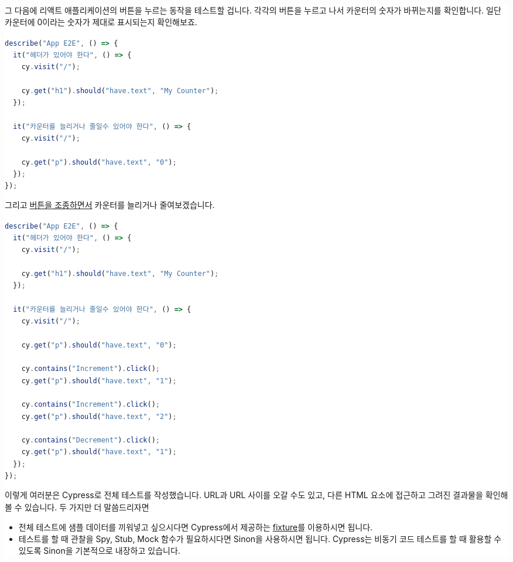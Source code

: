 그 다음에 리액트 애플리케이션의 버튼을 누르는 동작을 테스트할 겁니다. 각각의 버튼을 누르고 나서 카운터의 숫자가 바뀌는지를 확인합니다. 일단 카운터에 0이라는 숫자가 제대로 표시되는지 확인해보죠.

```javascript
describe("App E2E", () => {
  it("헤더가 있어야 한다", () => {
    cy.visit("/");

    cy.get("h1").should("have.text", "My Counter");
  });

  it("카운터를 늘리거나 줄일수 있어야 한다", () => {
    cy.visit("/");

    cy.get("p").should("have.text", "0");
  });
});
```

그리고 [버튼을 조종하면서](https://docs.cypress.io/guides/core-concepts/interacting-with-elements.html) 카운터를 늘리거나 줄여보겠습니다.

```javascript
describe("App E2E", () => {
  it("헤더가 있어야 한다", () => {
    cy.visit("/");

    cy.get("h1").should("have.text", "My Counter");
  });

  it("카운터를 늘리거나 줄일수 있어야 한다", () => {
    cy.visit("/");

    cy.get("p").should("have.text", "0");

    cy.contains("Increment").click();
    cy.get("p").should("have.text", "1");

    cy.contains("Increment").click();
    cy.get("p").should("have.text", "2");

    cy.contains("Decrement").click();
    cy.get("p").should("have.text", "1");
  });
});
```

이렇게 여러분은 Cypress로 전체 테스트를 작성했습니다. URL과 URL 사이를 오갈 수도 있고, 다른 HTML 요소에 접근하고 그려진 결과물을 확인해볼 수 있습니다. 두 가지만 더 말씀드리자면

- 전체 테스트에 샘플 데이터를 끼워넣고 싶으시다면 Cypress에서 제공하는 [fixture](https://docs.cypress.io/api/commands/fixture.html#Syntax)를 이용하시면 됩니다.
- 테스트를 할 때 관찰을 Spy, Stub, Mock 함수가 필요하시다면 Sinon을 사용하시면 됩니다. Cypress는 비동기 코드 테스트를 할 때 활용할 수 있도록 Sinon을 기본적으로 내장하고 있습니다.
